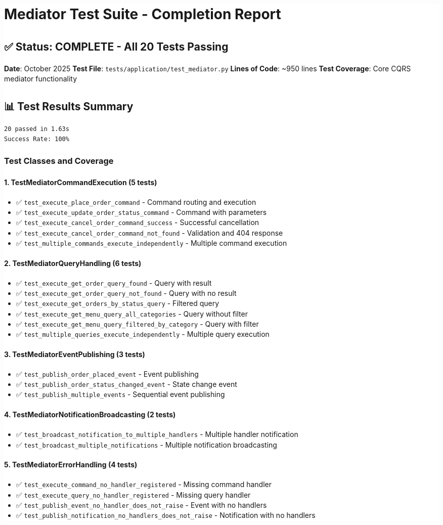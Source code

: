 # Mediator Test Suite - Completion Report

## ✅ Status: COMPLETE - All 20 Tests Passing

**Date**: October 2025
**Test File**: `tests/application/test_mediator.py`
**Lines of Code**: ~950 lines
**Test Coverage**: Core CQRS mediator functionality

## 📊 Test Results Summary

```
20 passed in 1.63s
Success Rate: 100%
```

### Test Classes and Coverage

#### 1. **TestMediatorCommandExecution** (5 tests)

- ✅ `test_execute_place_order_command` - Command routing and execution
- ✅ `test_execute_update_order_status_command` - Command with parameters
- ✅ `test_execute_cancel_order_command_success` - Successful cancellation
- ✅ `test_execute_cancel_order_command_not_found` - Validation and 404 response
- ✅ `test_multiple_commands_execute_independently` - Multiple command execution

#### 2. **TestMediatorQueryHandling** (6 tests)

- ✅ `test_execute_get_order_query_found` - Query with result
- ✅ `test_execute_get_order_query_not_found` - Query with no result
- ✅ `test_execute_get_orders_by_status_query` - Filtered query
- ✅ `test_execute_get_menu_query_all_categories` - Query without filter
- ✅ `test_execute_get_menu_query_filtered_by_category` - Query with filter
- ✅ `test_multiple_queries_execute_independently` - Multiple query execution

#### 3. **TestMediatorEventPublishing** (3 tests)

- ✅ `test_publish_order_placed_event` - Event publishing
- ✅ `test_publish_order_status_changed_event` - State change event
- ✅ `test_publish_multiple_events` - Sequential event publishing

#### 4. **TestMediatorNotificationBroadcasting** (2 tests)

- ✅ `test_broadcast_notification_to_multiple_handlers` - Multiple handler notification
- ✅ `test_broadcast_multiple_notifications` - Multiple notification broadcasting

#### 5. **TestMediatorErrorHandling** (4 tests)

- ✅ `test_execute_command_no_handler_registered` - Missing command handler
- ✅ `test_execute_query_no_handler_registered` - Missing query handler
- ✅ `test_publish_event_no_handler_does_not_raise` - Event with no handlers
- ✅ `test_publish_notification_no_handlers_does_not_raise` - Notification with no handlers
